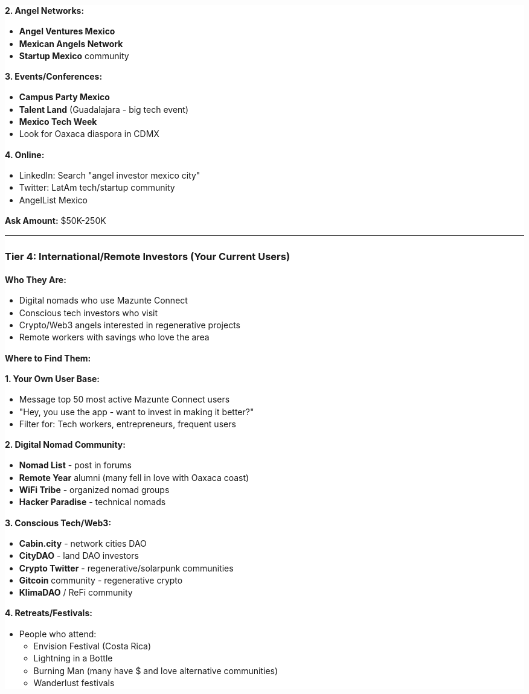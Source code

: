 **2. Angel Networks:**
- **Angel Ventures Mexico**
- **Mexican Angels Network**
- **Startup Mexico** community

**3. Events/Conferences:**
- **Campus Party Mexico**
- **Talent Land** (Guadalajara - big tech event)
- **Mexico Tech Week**
- Look for Oaxaca diaspora in CDMX

**4. Online:**
- LinkedIn: Search "angel investor mexico city"
- Twitter: LatAm tech/startup community
- AngelList Mexico

**Ask Amount:** $50K-250K

---

### Tier 4: International/Remote Investors (Your Current Users)

**Who They Are:**
- Digital nomads who use Mazunte Connect
- Conscious tech investors who visit
- Crypto/Web3 angels interested in regenerative projects
- Remote workers with savings who love the area

**Where to Find Them:**

**1. Your Own User Base:**
- Message top 50 most active Mazunte Connect users
- "Hey, you use the app - want to invest in making it better?"
- Filter for: Tech workers, entrepreneurs, frequent users

**2. Digital Nomad Community:**
- **Nomad List** - post in forums
- **Remote Year** alumni (many fell in love with Oaxaca coast)
- **WiFi Tribe** - organized nomad groups
- **Hacker Paradise** - technical nomads

**3. Conscious Tech/Web3:**
- **Cabin.city** - network cities DAO
- **CityDAO** - land DAO investors
- **Crypto Twitter** - regenerative/solarpunk communities
- **Gitcoin** community - regenerative crypto
- **KlimaDAO** / ReFi community

**4. Retreats/Festivals:**
- People who attend:
  - Envision Festival (Costa Rica)
  - Lightning in a Bottle
  - Burning Man (many have $ and love alternative communities)
  - Wanderlust festivals
